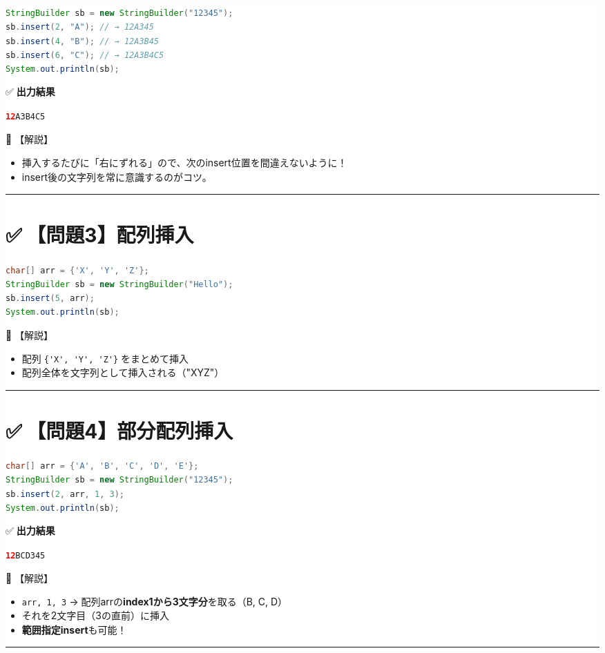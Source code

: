 ```java
StringBuilder sb = new StringBuilder("12345");
sb.insert(2, "A"); // → 12A345
sb.insert(4, "B"); // → 12A3B45
sb.insert(6, "C"); // → 12A3B4C5
System.out.println(sb);
```

✅ **出力結果**

```java
12A3B4C5
```

🔵 【解説】

- 挿入するたびに「右にずれる」ので、次のinsert位置を間違えないように！
- insert後の文字列を常に意識するのがコツ。

---

# ✅ 【問題3】配列挿入

```java
char[] arr = {'X', 'Y', 'Z'};
StringBuilder sb = new StringBuilder("Hello");
sb.insert(5, arr);
System.out.println(sb);
```

🔵 【解説】

- 配列 `{'X', 'Y', 'Z'}` をまとめて挿入
- 配列全体を文字列として挿入される（"XYZ"）

---

# ✅ 【問題4】部分配列挿入

```java
char[] arr = {'A', 'B', 'C', 'D', 'E'};
StringBuilder sb = new StringBuilder("12345");
sb.insert(2, arr, 1, 3);
System.out.println(sb);
```

✅ **出力結果**

```java
12BCD345
```

🔵 【解説】

- `arr, 1, 3` → 配列arrの**index1から3文字分**を取る（B, C, D）
- それを2文字目（3の直前）に挿入
- **範囲指定insert**も可能！

---